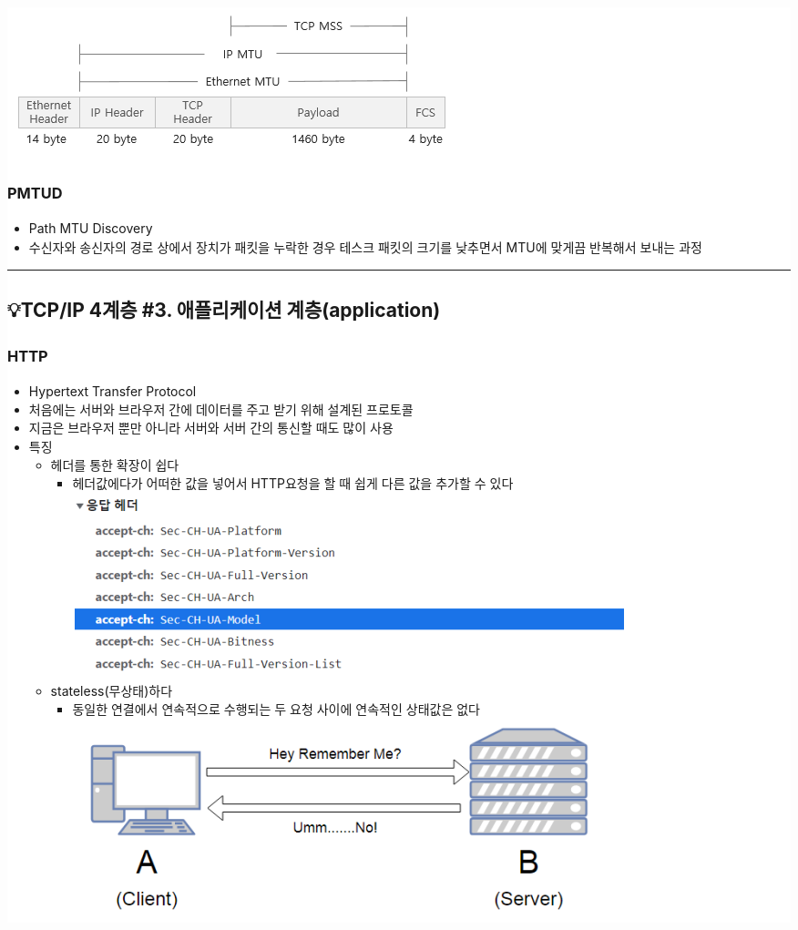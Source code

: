 ![Untitled](images/Untitled%2015.png)

### PMTUD

- Path MTU Discovery
- 수신자와 송신자의 경로 상에서 장치가 패킷을 누락한 경우 테스크 패킷의 크기를 낮추면서 MTU에 맞게끔 반복해서 보내는 과정

---

## 💡TCP/IP 4계층 #3. 애플리케이션 계층(application)

### HTTP

- Hypertext Transfer Protocol
- 처음에는 서버와 브라우저 간에 데이터를 주고 받기 위해 설계된 프로토콜
- 지금은 브라우저 뿐만 아니라 서버와 서버 간의 통신할 때도 많이 사용
- 특징
  - 헤더를 통한 확장이 쉽다
    - 헤더값에다가 어떠한 값을 넣어서 HTTP요청을 할 때 쉽게 다른 값을 추가할 수 있다
    ![Untitled](images/Untitled%2016.png)
  - stateless(무상태)하다
    - 동일한 연결에서 연속적으로 수행되는 두 요청 사이에 연속적인 상태값은 없다
    ![Untitled](images/Untitled%2017.png)
